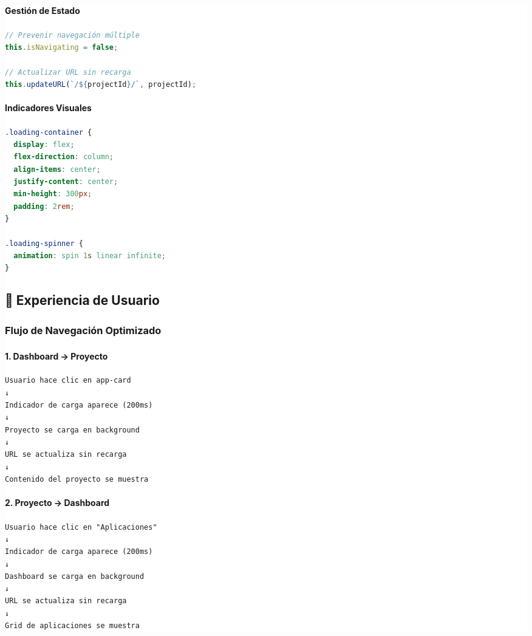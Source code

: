 #### **Gestión de Estado**
```javascript
// Prevenir navegación múltiple
this.isNavigating = false;

// Actualizar URL sin recarga
this.updateURL(`/${projectId}/`, projectId);
```

#### **Indicadores Visuales**
```css
.loading-container {
  display: flex;
  flex-direction: column;
  align-items: center;
  justify-content: center;
  min-height: 300px;
  padding: 2rem;
}

.loading-spinner {
  animation: spin 1s linear infinite;
}
```

## 🎨 Experiencia de Usuario

### **Flujo de Navegación Optimizado**

#### **1. Dashboard → Proyecto**
```
Usuario hace clic en app-card
↓
Indicador de carga aparece (200ms)
↓
Proyecto se carga en background
↓
URL se actualiza sin recarga
↓
Contenido del proyecto se muestra
```

#### **2. Proyecto → Dashboard**
```
Usuario hace clic en "Aplicaciones"
↓
Indicador de carga aparece (200ms)
↓
Dashboard se carga en background
↓
URL se actualiza sin recarga
↓
Grid de aplicaciones se muestra
```
